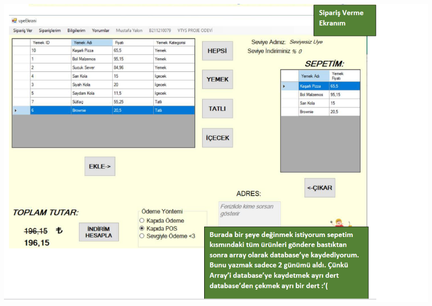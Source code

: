 <img src="https://github.com/mustafayakin/Dominos-Food-Ordering-App/blob/main/dominosPhotos/6.PNG" height= 600>